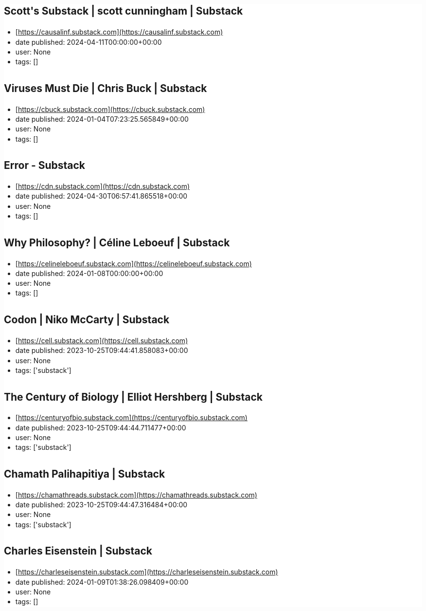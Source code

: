 ## Scott's Substack | scott cunningham | Substack
 - [https://causalinf.substack.com](https://causalinf.substack.com)
 - date published: 2024-04-11T00:00:00+00:00
 - user: None
 - tags: []

## Viruses Must Die | Chris Buck | Substack
 - [https://cbuck.substack.com](https://cbuck.substack.com)
 - date published: 2024-01-04T07:23:25.565849+00:00
 - user: None
 - tags: []

## Error - Substack
 - [https://cdn.substack.com](https://cdn.substack.com)
 - date published: 2024-04-30T06:57:41.865518+00:00
 - user: None
 - tags: []

## Why Philosophy? | Céline Leboeuf | Substack
 - [https://celineleboeuf.substack.com](https://celineleboeuf.substack.com)
 - date published: 2024-01-08T00:00:00+00:00
 - user: None
 - tags: []

## Codon | Niko McCarty | Substack
 - [https://cell.substack.com](https://cell.substack.com)
 - date published: 2023-10-25T09:44:41.858083+00:00
 - user: None
 - tags: ['substack']

## The Century of Biology | Elliot Hershberg | Substack
 - [https://centuryofbio.substack.com](https://centuryofbio.substack.com)
 - date published: 2023-10-25T09:44:44.711477+00:00
 - user: None
 - tags: ['substack']

## Chamath Palihapitiya | Substack
 - [https://chamathreads.substack.com](https://chamathreads.substack.com)
 - date published: 2023-10-25T09:44:47.316484+00:00
 - user: None
 - tags: ['substack']

## Charles Eisenstein | Substack
 - [https://charleseisenstein.substack.com](https://charleseisenstein.substack.com)
 - date published: 2024-01-09T01:38:26.098409+00:00
 - user: None
 - tags: []
